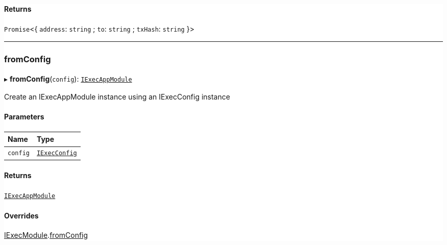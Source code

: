 #### Returns

`Promise`<{ `address`: `string` ; `to`: `string` ; `txHash`: `string` }\>

---

### fromConfig

▸ **fromConfig**(`config`): [`IExecAppModule`](IExecAppModule.md)

Create an IExecAppModule instance using an IExecConfig instance

#### Parameters

| Name     | Type                            |
| :------- | :------------------------------ |
| `config` | [`IExecConfig`](IExecConfig.md) |

#### Returns

[`IExecAppModule`](IExecAppModule.md)

#### Overrides

[IExecModule](IExecModule.md).[fromConfig](IExecModule.md#fromconfig)

